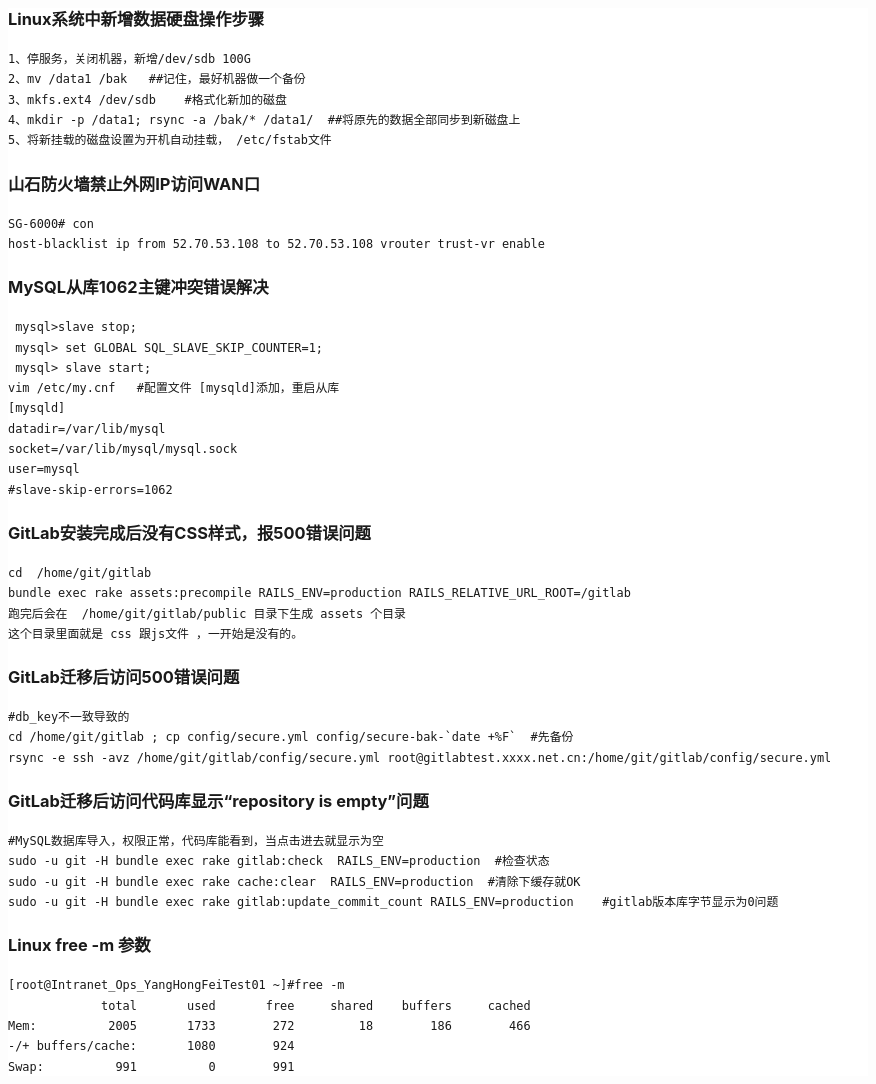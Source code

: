 
### Linux系统中新增数据硬盘操作步骤
```
1、停服务，关闭机器，新增/dev/sdb 100G
2、mv /data1 /bak   ##记住，最好机器做一个备份
3、mkfs.ext4 /dev/sdb    #格式化新加的磁盘
4、mkdir -p /data1; rsync -a /bak/* /data1/  ##将原先的数据全部同步到新磁盘上
5、将新挂载的磁盘设置为开机自动挂载， /etc/fstab文件
```


### 山石防火墙禁止外网IP访问WAN口
```
SG-6000# con
host-blacklist ip from 52.70.53.108 to 52.70.53.108 vrouter trust-vr enable
```
### MySQL从库1062主键冲突错误解决
```
 mysql>slave stop; 
 mysql> set GLOBAL SQL_SLAVE_SKIP_COUNTER=1;
 mysql> slave start;
vim /etc/my.cnf   #配置文件 [mysqld]添加，重启从库
[mysqld]
datadir=/var/lib/mysql
socket=/var/lib/mysql/mysql.sock
user=mysql
#slave-skip-errors=1062
```


### GitLab安装完成后没有CSS样式，报500错误问题
```
cd  /home/git/gitlab
bundle exec rake assets:precompile RAILS_ENV=production RAILS_RELATIVE_URL_ROOT=/gitlab
跑完后会在  /home/git/gitlab/public 目录下生成 assets 个目录 
这个目录里面就是 css 跟js文件 ，一开始是没有的。
```


### GitLab迁移后访问500错误问题
```
#db_key不一致导致的
cd /home/git/gitlab ; cp config/secure.yml config/secure-bak-`date +%F`  #先备份
rsync -e ssh -avz /home/git/gitlab/config/secure.yml root@gitlabtest.xxxx.net.cn:/home/git/gitlab/config/secure.yml 

```
### GitLab迁移后访问代码库显示“repository is empty”问题
```
#MySQL数据库导入，权限正常，代码库能看到，当点击进去就显示为空
sudo -u git -H bundle exec rake gitlab:check  RAILS_ENV=production  #检查状态
sudo -u git -H bundle exec rake cache:clear  RAILS_ENV=production  #清除下缓存就OK
sudo -u git -H bundle exec rake gitlab:update_commit_count RAILS_ENV=production    #gitlab版本库字节显示为0问题

```
### Linux free -m 参数
```
[root@Intranet_Ops_YangHongFeiTest01 ~]#free -m
             total       used       free     shared    buffers     cached
Mem:          2005       1733        272         18        186        466
-/+ buffers/cache:       1080        924
Swap:          991          0        991
```

